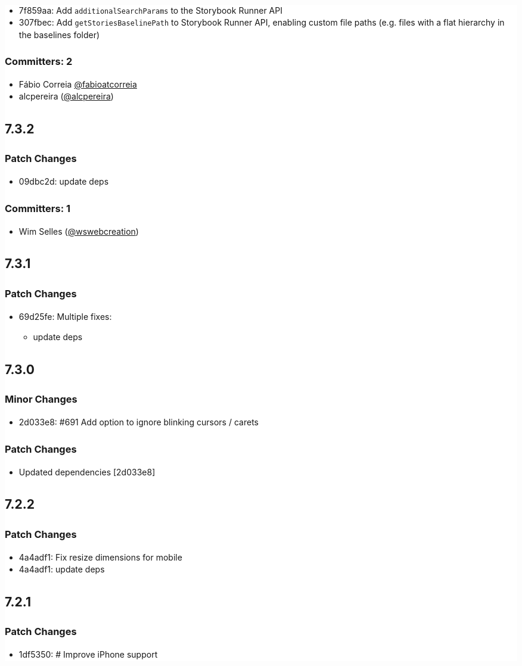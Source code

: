 - 7f859aa: Add `additionalSearchParams` to the Storybook Runner API
- 307fbec: Add `getStoriesBaselinePath` to Storybook Runner API, enabling custom file paths (e.g. files with a flat hierarchy in the baselines folder)

### Committers: 2

- Fábio Correia [@fabioatcorreia](https://github.com/fabioatcorreia)
- alcpereira ([@alcpereira](https://github.com/alcpereira))

## 7.3.2

### Patch Changes

- 09dbc2d: update deps

### Committers: 1

- Wim Selles ([@wswebcreation](https://github.com/wswebcreation))

## 7.3.1

### Patch Changes

- 69d25fe: Multiple fixes:

  - update deps

## 7.3.0

### Minor Changes

- 2d033e8: #691 Add option to ignore blinking cursors / carets

### Patch Changes

- Updated dependencies [2d033e8]

## 7.2.2

### Patch Changes

- 4a4adf1: Fix resize dimensions for mobile
- 4a4adf1: update deps

## 7.2.1

### Patch Changes

- 1df5350: # Improve iPhone support
